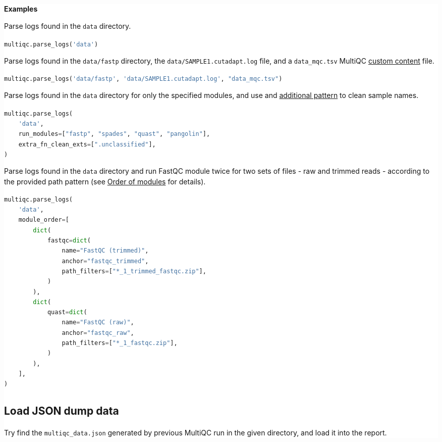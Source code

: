 **Examples**

Parse logs found in the `data` directory.

```python
multiqc.parse_logs('data')
```

Parse logs found in the `data/fastp` directory, the `data/SAMPLE1.cutadapt.log` file,
and a `data_mqc.tsv` MultiQC [custom content](../custom_content/index.md) file.

```python
multiqc.parse_logs('data/fastp', 'data/SAMPLE1.cutadapt.log', "data_mqc.tsv")
```

Parse logs found in the `data` directory for only the specified modules, and use
and [additional pattern](../getting_started/config.md#cleaning-extensions) to clean sample names.

```python
multiqc.parse_logs(
    'data',
    run_modules=["fastp", "spades", "quast", "pangolin"],
    extra_fn_clean_exts=[".unclassified"],
)
```

Parse logs found in the `data` directory and run FastQC module twice for two sets of files - raw and trimmed reads - according to the provided path pattern (see [Order of modules](../reports/customisation.md#order-of-modules) for details).

```python
multiqc.parse_logs(
    'data',
    module_order=[
        dict(
            fastqc=dict(
                name="FastQC (trimmed)",
                anchor="fastqc_trimmed",
                path_filters=["*_1_trimmed_fastqc.zip"],
            )
        ),
        dict(
            quast=dict(
                name="FastQC (raw)",
                anchor="fastqc_raw",
                path_filters=["*_1_fastqc.zip"],
            )
        ),
    ],
)
```

## Load JSON dump data

Try find the `multiqc_data.json` generated by previous MultiQC run in the given directory, and load it into the report.
